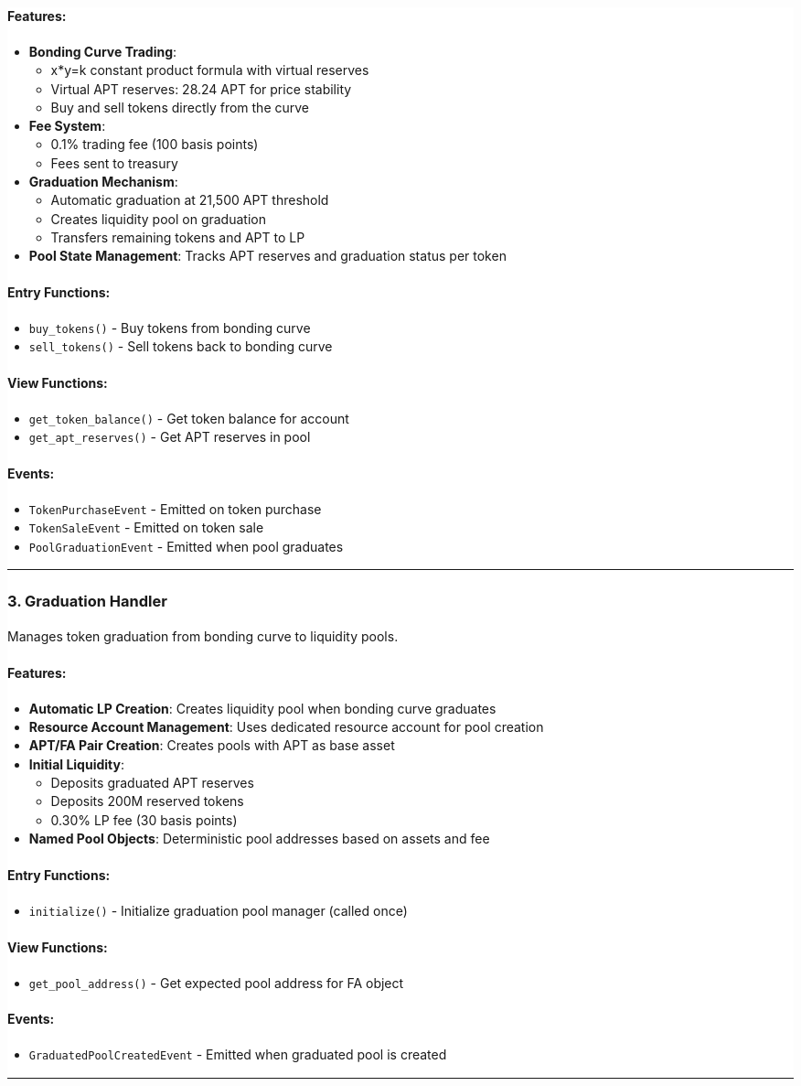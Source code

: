 #### Features:
- **Bonding Curve Trading**:
  - x*y=k constant product formula with virtual reserves
  - Virtual APT reserves: 28.24 APT for price stability
  - Buy and sell tokens directly from the curve
- **Fee System**: 
  - 0.1% trading fee (100 basis points)
  - Fees sent to treasury
- **Graduation Mechanism**:
  - Automatic graduation at 21,500 APT threshold
  - Creates liquidity pool on graduation
  - Transfers remaining tokens and APT to LP
- **Pool State Management**: Tracks APT reserves and graduation status per token

#### Entry Functions:
- `buy_tokens()` - Buy tokens from bonding curve
- `sell_tokens()` - Sell tokens back to bonding curve

#### View Functions:
- `get_token_balance()` - Get token balance for account
- `get_apt_reserves()` - Get APT reserves in pool

#### Events:
- `TokenPurchaseEvent` - Emitted on token purchase
- `TokenSaleEvent` - Emitted on token sale
- `PoolGraduationEvent` - Emitted when pool graduates

---

### 3. Graduation Handler
Manages token graduation from bonding curve to liquidity pools.

#### Features:
- **Automatic LP Creation**: Creates liquidity pool when bonding curve graduates
- **Resource Account Management**: Uses dedicated resource account for pool creation
- **APT/FA Pair Creation**: Creates pools with APT as base asset
- **Initial Liquidity**: 
  - Deposits graduated APT reserves
  - Deposits 200M reserved tokens
  - 0.30% LP fee (30 basis points)
- **Named Pool Objects**: Deterministic pool addresses based on assets and fee

#### Entry Functions:
- `initialize()` - Initialize graduation pool manager (called once)

#### View Functions:
- `get_pool_address()` - Get expected pool address for FA object

#### Events:
- `GraduatedPoolCreatedEvent` - Emitted when graduated pool is created

---